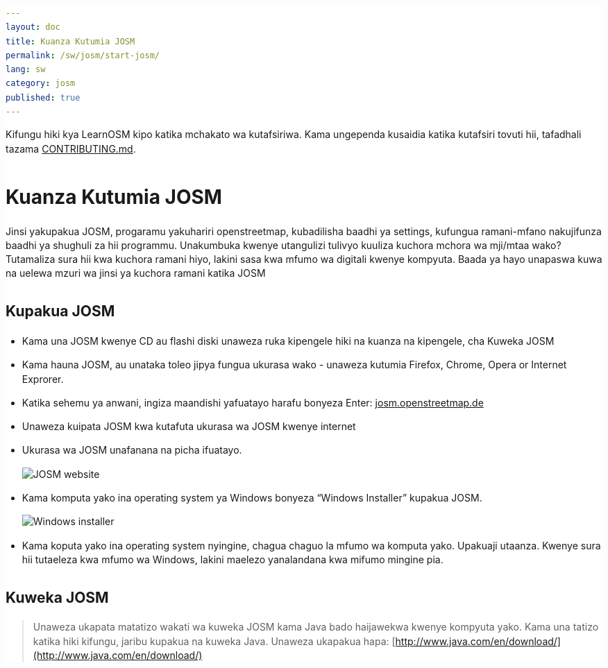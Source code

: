 ```yaml
---
layout: doc
title: Kuanza Kutumia JOSM
permalink: /sw/josm/start-josm/
lang: sw
category: josm
published: true
---
```


Kifungu hiki kya LearnOSM kipo katika mchakato wa kutafsiriwa. Kama ungependa kusaidia katika kutafsiri tovuti hii, 
tafadhali tazama [CONTRIBUTING.md](https://github.com/hotosm/learnosm/blob/gh-pages/CONTRIBUTING.md).  

Kuanza Kutumia JOSM
====================

Jinsi yakupakua JOSM, progaramu yakuhariri openstreetmap, kubadilisha baadhi ya settings, kufungua ramani-mfano nakujifunza baadhi ya shughuli za hii programmu. Unakumbuka kwenye 
utangulizi tulivyo kuuliza kuchora mchora wa mji/mtaa wako? Tutamaliza 
sura hii kwa kuchora ramani hiyo, lakini sasa kwa mfumo wa digitali 
kwenye kompyuta. Baada ya hayo unapaswa kuwa na uelewa mzuri wa jinsi
ya kuchora ramani katika JOSM

Kupakua JOSM
------------
- Kama una JOSM kwenye CD au flashi  diski unaweza ruka kipengele hiki 
  na kuanza na kipengele, cha Kuweka JOSM
- Kama hauna JOSM, au unataka toleo jipya fungua ukurasa wako - unaweza 
  kutumia Firefox, Chrome, Opera or Internet Exprorer. 
- Katika sehemu ya anwani, ingiza maandishi yafuatayo harafu bonyeza Enter:
  [josm.openstreetmap.de](http://josm.openstreetmap.de)
- Unaweza kuipata JOSM kwa kutafuta ukurasa wa JOSM kwenye internet
- Ukurasa wa JOSM unafanana na picha ifuatayo.

  ![JOSM website][]
- Kama komputa yako ina operating system ya Windows bonyeza “Windows Installer” kupakua JOSM.

  ![Windows installer][]
- Kama koputa yako ina operating system nyingine, chagua chaguo la 
  mfumo wa komputa yako. Upakuaji utaanza. Kwenye sura hii tutaeleza 
  kwa mfumo wa Windows, lakini maelezo yanalandana kwa mifumo mingine pia. 

Kuweka JOSM
-----------

> Unaweza  ukapata matatizo wakati wa kuweka JOSM kama Java bado 
> haijawekwa kwenye kompyuta yako. Kama una tatizo katika  hiki kifungu, 
> jaribu kupakua na kuweka Java. Unaweza ukapakua hapa: 
> [http://www.java.com/en/download/](http://www.java.com/en/download/)


[JOSM website]: /images/beginner/josm-website.png
[Windows installer]: /images/beginner/windows-installer.png
[JOSM splash page]: /images/beginner/josm-splash-page.png
[Preferences window]: /images/beginner/josm_preferences.png
[Look and feel]: /images/beginner/josm_look-and-feel.png
[Open file]: /images/beginner/josm_open-file.png
[Sample file]: /images/beginner/josm_sample-file.png
[Scale bar]: /images/beginner/josm_scale-bar.png
[Select tool]: /images/beginner/josm_select-tool.png
[Draw tool]: /images/beginner/josm_draw-tool.png